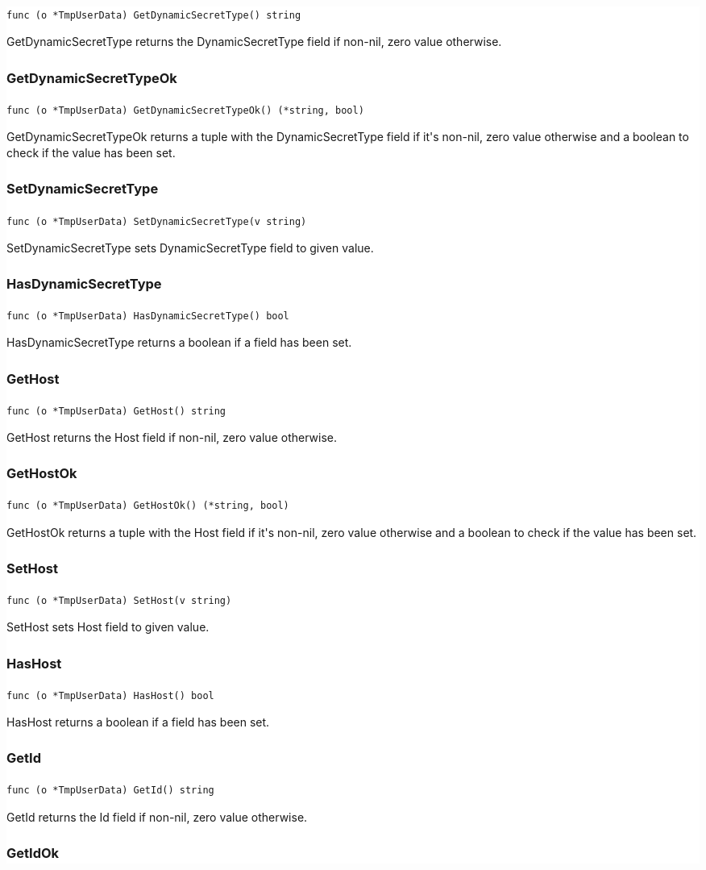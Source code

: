 `func (o *TmpUserData) GetDynamicSecretType() string`

GetDynamicSecretType returns the DynamicSecretType field if non-nil, zero value otherwise.

### GetDynamicSecretTypeOk

`func (o *TmpUserData) GetDynamicSecretTypeOk() (*string, bool)`

GetDynamicSecretTypeOk returns a tuple with the DynamicSecretType field if it's non-nil, zero value otherwise
and a boolean to check if the value has been set.

### SetDynamicSecretType

`func (o *TmpUserData) SetDynamicSecretType(v string)`

SetDynamicSecretType sets DynamicSecretType field to given value.

### HasDynamicSecretType

`func (o *TmpUserData) HasDynamicSecretType() bool`

HasDynamicSecretType returns a boolean if a field has been set.

### GetHost

`func (o *TmpUserData) GetHost() string`

GetHost returns the Host field if non-nil, zero value otherwise.

### GetHostOk

`func (o *TmpUserData) GetHostOk() (*string, bool)`

GetHostOk returns a tuple with the Host field if it's non-nil, zero value otherwise
and a boolean to check if the value has been set.

### SetHost

`func (o *TmpUserData) SetHost(v string)`

SetHost sets Host field to given value.

### HasHost

`func (o *TmpUserData) HasHost() bool`

HasHost returns a boolean if a field has been set.

### GetId

`func (o *TmpUserData) GetId() string`

GetId returns the Id field if non-nil, zero value otherwise.

### GetIdOk
